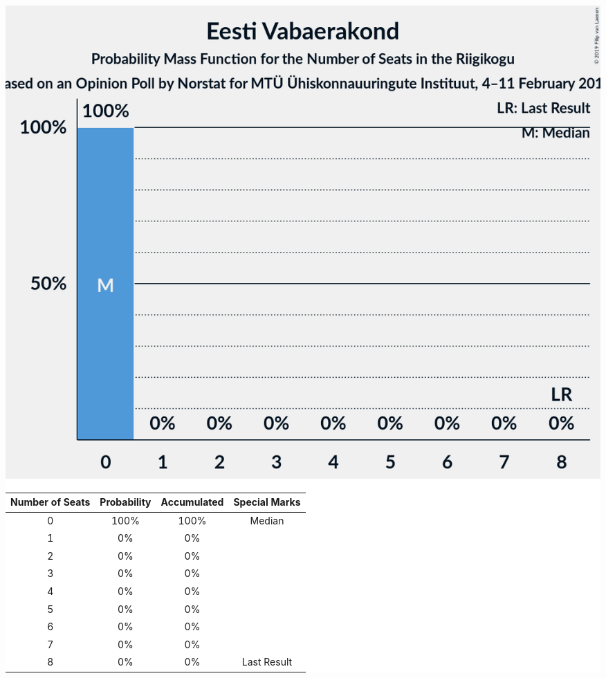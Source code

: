 ![Graph with seats probability mass function not yet produced](2019-02-11-Norstat-seats-pmf-eestivabaerakond.png "Seats Probability Mass Function")

| Number of Seats | Probability | Accumulated | Special Marks |
|:---------------:|:-----------:|:-----------:|:-------------:|
| 0 | 100% | 100% | Median |
| 1 | 0% | 0% |  |
| 2 | 0% | 0% |  |
| 3 | 0% | 0% |  |
| 4 | 0% | 0% |  |
| 5 | 0% | 0% |  |
| 6 | 0% | 0% |  |
| 7 | 0% | 0% |  |
| 8 | 0% | 0% | Last Result |
